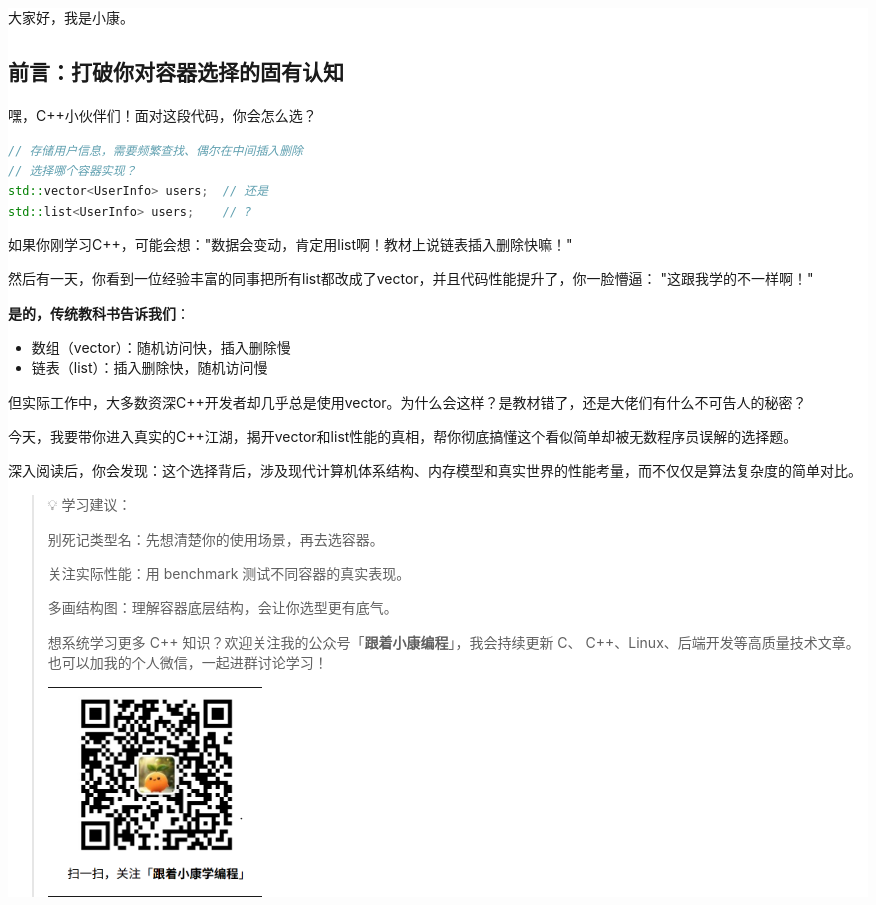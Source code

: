 大家好，我是小康。

## 前言：打破你对容器选择的固有认知

嘿，C++小伙伴们！面对这段代码，你会怎么选？

```c++
// 存储用户信息，需要频繁查找、偶尔在中间插入删除
// 选择哪个容器实现？
std::vector<UserInfo> users;  // 还是
std::list<UserInfo> users;    // ?
```

如果你刚学习C++，可能会想："数据会变动，肯定用list啊！教材上说链表插入删除快嘛！"

然后有一天，你看到一位经验丰富的同事把所有list都改成了vector，并且代码性能提升了，你一脸懵逼： "这跟我学的不一样啊！"

**是的，传统教科书告诉我们**：

+ 数组（vector）：随机访问快，插入删除慢
+ 链表（list）：插入删除快，随机访问慢

但实际工作中，大多数资深C++开发者却几乎总是使用vector。为什么会这样？是教材错了，还是大佬们有什么不可告人的秘密？

今天，我要带你进入真实的C++江湖，揭开vector和list性能的真相，帮你彻底搞懂这个看似简单却被无数程序员误解的选择题。

深入阅读后，你会发现：这个选择背后，涉及现代计算机体系结构、内存模型和真实世界的性能考量，而不仅仅是算法复杂度的简单对比。

> 💡 学习建议：
>
>别死记类型名：先想清楚你的使用场景，再去选容器。
>
>关注实际性能：用 benchmark 测试不同容器的真实表现。
>
>多画结构图：理解容器底层结构，会让你选型更有底气。
>
>想系统学习更多 C++ 知识？欢迎关注我的公众号「**跟着小康编程**」，我会持续更新 C、 C++、Linux、后端开发等高质量技术文章。也可以加我的个人微信，一起进群讨论学习！
>
> 
> <table>
> <tr>
> <td align="center">
> <img src="https://github.com/xiaokangcoding/follow-xiaokang-coding/raw/main/images/qrcode-wechat-official.png" width="200">